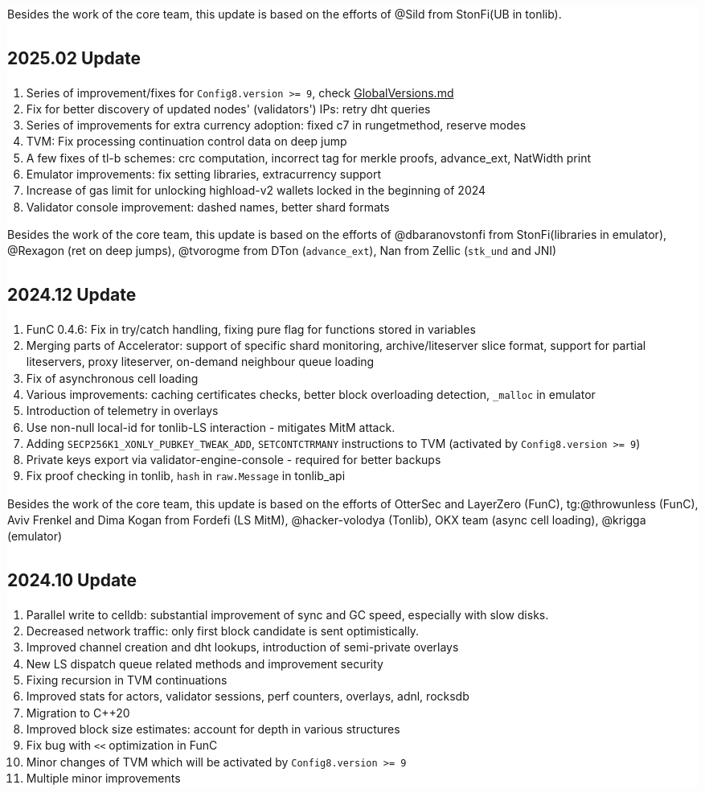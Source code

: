 Besides the work of the core team, this update is based on the efforts of  @Sild from StonFi(UB in tonlib).

## 2025.02 Update
1. Series of improvement/fixes for `Config8.version >= 9`, check [GlobalVersions.md](./doc/GlobalVersions.md)
2. Fix for better discovery of updated nodes' (validators') IPs: retry dht queries
3. Series of improvements for extra currency adoption: fixed c7 in rungetmethod, reserve modes
4. TVM: Fix processing continuation control data on deep jump
5. A few fixes of tl-b schemes: crc computation, incorrect tag for merkle proofs, advance_ext, NatWidth print
6. Emulator improvements: fix setting libraries,  extracurrency support
7. Increase of gas limit for unlocking highload-v2 wallets locked in the beginning of 2024
8. Validator console improvement: dashed names, better shard formats


Besides the work of the core team, this update is based on the efforts of  @dbaranovstonfi from StonFi(libraries in emulator), @Rexagon (ret on deep jumps), @tvorogme from DTon (`advance_ext`), Nan from Zellic (`stk_und` and JNI)

## 2024.12 Update

1. FunC 0.4.6: Fix in try/catch handling, fixing pure flag for functions stored in variables
2. Merging parts of Accelerator: support of specific shard monitoring, archive/liteserver slice format, support for partial liteservers, proxy liteserver, on-demand neighbour queue loading
3. Fix of asynchronous cell loading
4. Various improvements: caching certificates checks, better block overloading detection, `_malloc` in emulator
5. Introduction of telemetry in overlays
6. Use non-null local-id for tonlib-LS interaction - mitigates MitM attack.
7. Adding `SECP256K1_XONLY_PUBKEY_TWEAK_ADD`, `SETCONTCTRMANY` instructions to TVM (activated by `Config8.version >= 9`)
8. Private keys export via validator-engine-console - required for better backups
9. Fix proof checking in tonlib, `hash` in `raw.Message` in tonlib_api

Besides the work of the core team, this update is based on the efforts of OtterSec and LayerZero (FunC), tg:@throwunless (FunC), Aviv Frenkel and Dima Kogan from Fordefi (LS MitM), @hacker-volodya (Tonlib), OKX team (async cell loading), @krigga (emulator)

## 2024.10 Update

1. Parallel write to celldb: substantial improvement of sync and GC speed, especially with slow disks.
2. Decreased network traffic: only first block candidate is sent optimistically.
3. Improved channel creation and dht lookups, introduction of semi-private overlays
4. New LS dispatch queue related methods and improvement security
5. Fixing recursion in TVM continuations
6. Improved stats for actors, validator sessions, perf counters, overlays, adnl, rocksdb
7. Migration to C++20
8. Improved block size estimates: account for depth in various structures
9. Fix bug with `<<` optimization in FunC
10. Minor changes of TVM which will be activated by `Config8.version >= 9`
11. Multiple minor improvements
